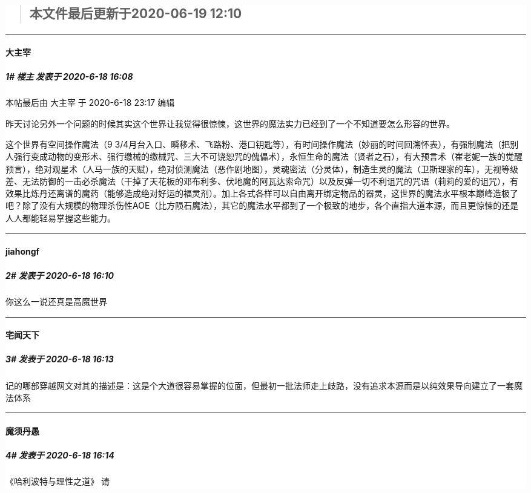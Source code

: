 > ## **本文件最后更新于2020-06-19 12:10** 



*****

####  大主宰  
##### 1#       楼主       发表于 2020-6-18 16:08



 本帖最后由 大主宰 于 2020-6-18 23:17 编辑 

昨天讨论另外一个问题的时候其实这个世界让我觉得很惊悚，这世界的魔法实力已经到了一个不知道要怎么形容的世界。


这个世界有空间操作魔法（9 3/4月台入口、瞬移术、飞路粉、港口钥匙等），有时间操作魔法（妙丽的时间回溯怀表），有强制魔法（把别人强行变成动物的变形术、强行缴械的缴械咒、三大不可饶恕咒的傀儡术），永恒生命的魔法（贤者之石），有大预言术（崔老妮一族的觉醒预言），绝对观星术（人马一族的天赋），绝对侦测魔法（恶作剧地图），灵魂密法（分灵体），制造生灵的魔法（卫斯理家的车），无视等级差、无法防御的一击必杀魔法（干掉了天花板的邓布利多、伏地魔的阿瓦达索命咒）以及反弹一切不利诅咒的咒语（莉莉的爱的诅咒），有效果比炼丹还离谱的魔药（能够造成绝对好运的福灵剂）。加上各式各样可以自由离开绑定物品的器灵，这世界的魔法水平根本巅峰造极了吧？除了没有大规模的物理杀伤性AOE（比方陨石魔法），其它的魔法水平都到了一个极致的地步，各个直指大道本源，而且更惊悚的还是人人都能轻易掌握这些能力。







*****

####  jiahongf  
##### 2#       发表于 2020-6-18 16:10




你这么一说还真是高魔世界







*****

####  宅闻天下  
##### 3#       发表于 2020-6-18 16:13




记的哪部穿越网文对其的描述是：这是个大道很容易掌握的位面，但最初一批法师走上歧路，没有追求本源而是以纯效果导向建立了一套魔法体系







*****

####  魔须丹愚  
##### 4#       发表于 2020-6-18 16:14




《哈利波特与理性之道》 请

